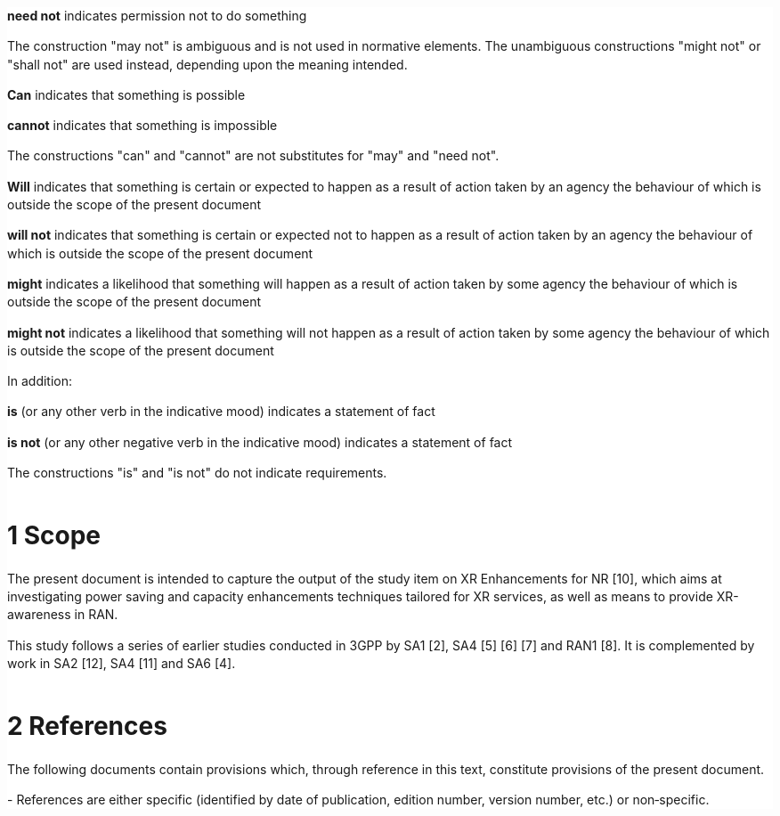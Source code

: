 **need not** indicates permission not to do something

The construction \"may not\" is ambiguous and is not used in normative
elements. The unambiguous constructions \"might not\" or \"shall not\"
are used instead, depending upon the meaning intended.

**Can** indicates that something is possible

**cannot** indicates that something is impossible

The constructions \"can\" and \"cannot\" are not substitutes for \"may\"
and \"need not\".

**Will** indicates that something is certain or expected to happen as a
result of action taken by an agency the behaviour of which is outside
the scope of the present document

**will not** indicates that something is certain or expected not to
happen as a result of action taken by an agency the behaviour of which
is outside the scope of the present document

**might** indicates a likelihood that something will happen as a result
of action taken by some agency the behaviour of which is outside the
scope of the present document

**might not** indicates a likelihood that something will not happen as a
result of action taken by some agency the behaviour of which is outside
the scope of the present document

In addition:

**is** (or any other verb in the indicative mood) indicates a statement
of fact

**is not** (or any other negative verb in the indicative mood) indicates
a statement of fact

The constructions \"is\" and \"is not\" do not indicate requirements.

 1 Scope
=======

The present document is intended to capture the output of the study item
on XR Enhancements for NR \[10\], which aims at investigating power
saving and capacity enhancements techniques tailored for XR services, as
well as means to provide XR-awareness in RAN.

This study follows a series of earlier studies conducted in 3GPP by SA1
\[2\], SA4 \[5\] \[6\] \[7\] and RAN1 \[8\]. It is complemented by work
in SA2 \[12\], SA4 \[11\] and SA6 \[4\].

2 References
============

The following documents contain provisions which, through reference in
this text, constitute provisions of the present document.

\- References are either specific (identified by date of publication,
edition number, version number, etc.) or non‑specific.
